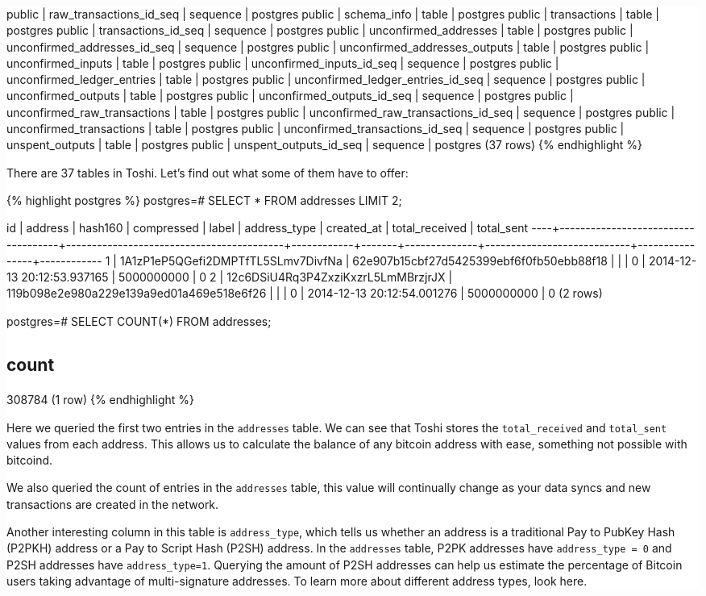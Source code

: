  public | raw_transactions_id_seq             | sequence | postgres
 public | schema_info                         | table    | postgres
 public | transactions                        | table    | postgres
 public | transactions_id_seq                 | sequence | postgres
 public | unconfirmed_addresses               | table    | postgres
 public | unconfirmed_addresses_id_seq        | sequence | postgres
 public | unconfirmed_addresses_outputs       | table    | postgres
 public | unconfirmed_inputs                  | table    | postgres
 public | unconfirmed_inputs_id_seq           | sequence | postgres
 public | unconfirmed_ledger_entries          | table    | postgres
 public | unconfirmed_ledger_entries_id_seq   | sequence | postgres
 public | unconfirmed_outputs                 | table    | postgres
 public | unconfirmed_outputs_id_seq          | sequence | postgres
 public | unconfirmed_raw_transactions        | table    | postgres
 public | unconfirmed_raw_transactions_id_seq | sequence | postgres
 public | unconfirmed_transactions            | table    | postgres
 public | unconfirmed_transactions_id_seq     | sequence | postgres
 public | unspent_outputs                     | table    | postgres
 public | unspent_outputs_id_seq              | sequence | postgres
(37 rows)
{% endhighlight %}

There are 37 tables in Toshi. Let’s find out what some of them have to offer:

{% highlight postgres %}
postgres=# SELECT * FROM addresses LIMIT 2;

 id |              address               |                 hash160                  | compressed | label | address_type |         created_at         | total_received | total_sent
----+------------------------------------+------------------------------------------+------------+-------+--------------+----------------------------+----------------+------------
  1 | 1A1zP1eP5QGefi2DMPTfTL5SLmv7DivfNa | 62e907b15cbf27d5425399ebf6f0fb50ebb88f18 |            |       |            0 | 2014-12-13 20:12:53.937165 |     5000000000 |          0
  2 | 12c6DSiU4Rq3P4ZxziKxzrL5LmMBrzjrJX | 119b098e2e980a229e139a9ed01a469e518e6f26 |            |       |            0 | 2014-12-13 20:12:54.001276 |     5000000000 |          0
(2 rows)

postgres=# SELECT COUNT(*) FROM addresses;

 count
--------
 308784
(1 row)
{% endhighlight %}

Here we queried the first two entries in the `addresses` table. We can see that Toshi stores the `total_received` and `total_sent` values from each address. This allows us to calculate the balance of any bitcoin address with ease, something not possible with bitcoind.

We also queried the count of entries in the `addresses` table, this value will continually change as your data syncs and new transactions are created in the network.

Another interesting column in this table is `address_type`, which tells us whether an address is a traditional Pay to PubKey Hash (P2PKH) address or a Pay to Script Hash (P2SH) address. In the `addresses` table, P2PK addresses have  `address_type = 0` and P2SH addresses have `address_type=1`. Querying the amount of P2SH addresses can help us estimate the percentage of Bitcoin users taking advantage of multi-signature addresses. To learn more about different address types, look here.
